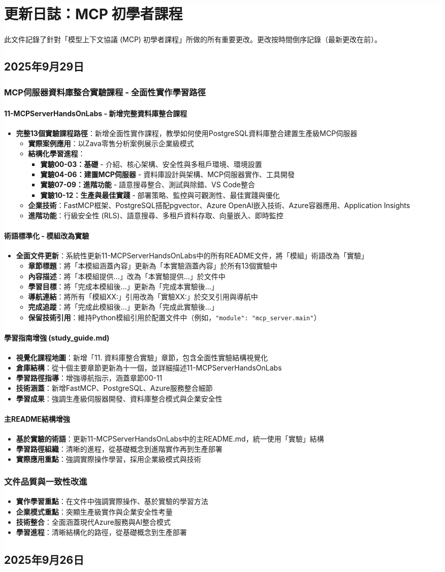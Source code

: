 
# 更新日誌：MCP 初學者課程

此文件記錄了針對「模型上下文協議 (MCP) 初學者課程」所做的所有重要更改。更改按時間倒序記錄（最新更改在前）。

## 2025年9月29日

### MCP伺服器資料庫整合實驗課程 - 全面性實作學習路徑

#### 11-MCPServerHandsOnLabs - 新增完整資料庫整合課程
- **完整13個實驗課程路徑**：新增全面性實作課程，教學如何使用PostgreSQL資料庫整合建置生產級MCP伺服器
  - **實際案例應用**：以Zava零售分析案例展示企業級模式
  - **結構化學習進程**：
    - **實驗00-03：基礎** - 介紹、核心架構、安全性與多租戶環境、環境設置
    - **實驗04-06：建置MCP伺服器** - 資料庫設計與架構、MCP伺服器實作、工具開發  
    - **實驗07-09：進階功能** - 語意搜尋整合、測試與除錯、VS Code整合
    - **實驗10-12：生產與最佳實踐** - 部署策略、監控與可觀測性、最佳實踐與優化
  - **企業技術**：FastMCP框架、PostgreSQL搭配pgvector、Azure OpenAI嵌入技術、Azure容器應用、Application Insights
  - **進階功能**：行級安全性 (RLS)、語意搜尋、多租戶資料存取、向量嵌入、即時監控

#### 術語標準化 - 模組改為實驗
- **全面文件更新**：系統性更新11-MCPServerHandsOnLabs中的所有README文件，將「模組」術語改為「實驗」
  - **章節標題**：將「本模組涵蓋內容」更新為「本實驗涵蓋內容」於所有13個實驗中
  - **內容描述**：將「本模組提供...」改為「本實驗提供...」於文件中
  - **學習目標**：將「完成本模組後...」更新為「完成本實驗後...」
  - **導航連結**：將所有「模組XX:」引用改為「實驗XX:」於交叉引用與導航中
  - **完成追蹤**：將「完成此模組後...」更新為「完成此實驗後...」
  - **保留技術引用**：維持Python模組引用於配置文件中（例如，`"module": "mcp_server.main"`）

#### 學習指南增強 (study_guide.md)
- **視覺化課程地圖**：新增「11. 資料庫整合實驗」章節，包含全面性實驗結構視覺化
- **倉庫結構**：從十個主要章節更新為十一個，並詳細描述11-MCPServerHandsOnLabs
- **學習路徑指導**：增強導航指示，涵蓋章節00-11
- **技術涵蓋**：新增FastMCP、PostgreSQL、Azure服務整合細節
- **學習成果**：強調生產級伺服器開發、資料庫整合模式與企業安全性

#### 主README結構增強
- **基於實驗的術語**：更新11-MCPServerHandsOnLabs中的主README.md，統一使用「實驗」結構
- **學習路徑組織**：清晰的進程，從基礎概念到進階實作再到生產部署
- **實際應用重點**：強調實際操作學習，採用企業級模式與技術

### 文件品質與一致性改進
- **實作學習重點**：在文件中強調實際操作、基於實驗的學習方法
- **企業模式重點**：突顯生產級實作與企業安全性考量
- **技術整合**：全面涵蓋現代Azure服務與AI整合模式
- **學習進程**：清晰結構化的路徑，從基礎概念到生產部署

## 2025年9月26日
